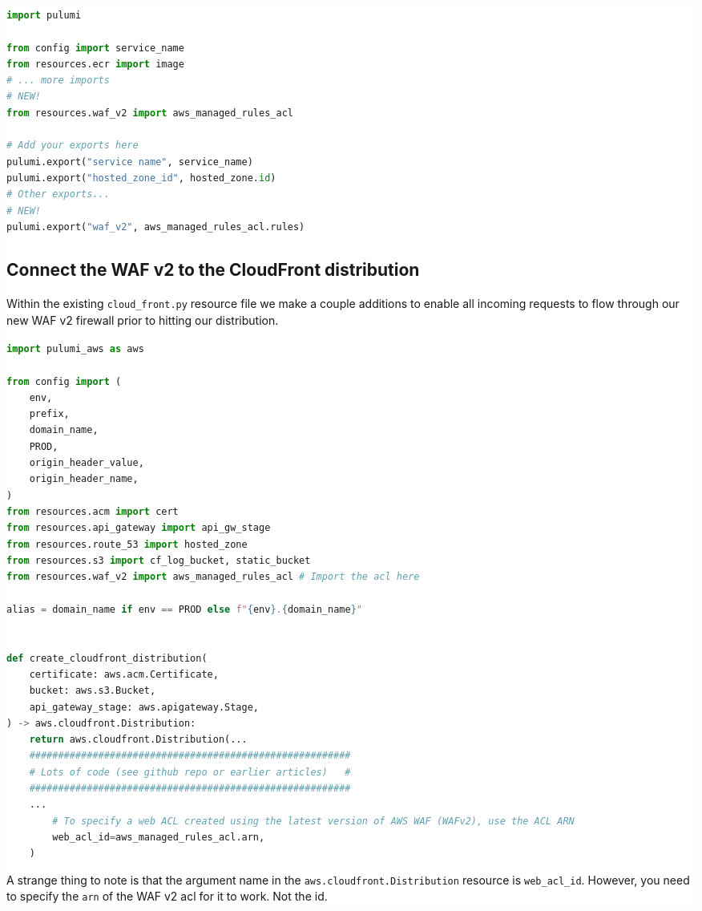 ```python
import pulumi

from config import service_name
from resources.ecr import image
# ... more imports
# NEW!
from resources.waf_v2 import aws_managed_rules_acl 

# Add your exports here
pulumi.export("service name", service_name)
pulumi.export("hosted_zone_id", hosted_zone.id)
# Other exports...
# NEW!
pulumi.export("waf_v2", aws_managed_rules_acl.rules)
```
## Connect the WAF v2 to the CloudFront distribution
Within the existing `cloud_front.py` resource file we make a couple additions to enable all incoming requests to flow through our new WAF v2 firewall prior to hitting our distribution.

```python
import pulumi_aws as aws

from config import (
    env,
    prefix,
    domain_name,
    PROD,
    origin_header_value,
    origin_header_name,
)
from resources.acm import cert
from resources.api_gateway import api_gw_stage
from resources.route_53 import hosted_zone
from resources.s3 import cf_log_bucket, static_bucket
from resources.waf_v2 import aws_managed_rules_acl # Import the acl here

alias = domain_name if env == PROD else f"{env}.{domain_name}"


def create_cloudfront_distribution(
    certificate: aws.acm.Certificate,
    bucket: aws.s3.Bucket,
    api_gateway_stage: aws.apigateway.Stage,
) -> aws.cloudfront.Distribution:
    return aws.cloudfront.Distribution(...
    ########################################################
    # Lots of code (see github repo or earlier articles)   #
    ########################################################
    ...    
        # To specify a web ACL created using the latest version of AWS WAF (WAFv2), use the ACL ARN
        web_acl_id=aws_managed_rules_acl.arn,
    )
```
A strange thing to note is that the argument name in the `aws.cloudfront.Distribution` resource is `web_acl_id`. However, you need to specify the `arn` of the WAF v2 acl for it to work. Not the id.
